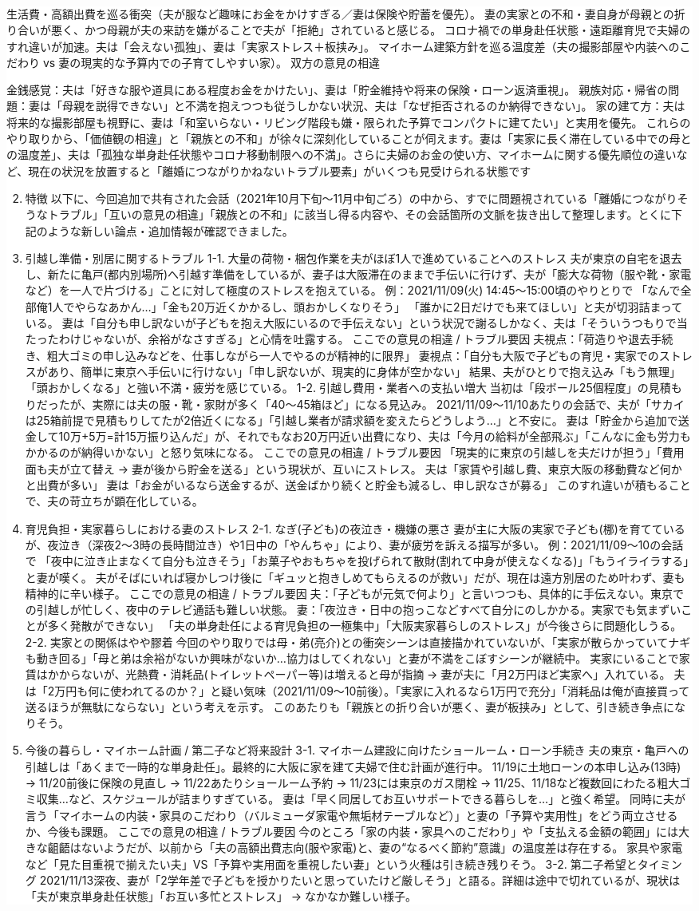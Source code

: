 生活費・高額出費を巡る衝突（夫が服など趣味にお金をかけすぎる／妻は保険や貯蓄を優先）。
妻の実家との不和・妻自身が母親との折り合いが悪く、かつ母親が夫の来訪を嫌がることで夫が「拒絶」されていると感じる。
コロナ禍での単身赴任状態・遠距離育児で夫婦のすれ違いが加速。夫は「会えない孤独」、妻は「実家ストレス＋板挟み」。
マイホーム建築方針を巡る温度差（夫の撮影部屋や内装へのこだわり vs 妻の現実的な予算内での子育てしやすい家）。
双方の意見の相違

金銭感覚：夫は「好きな服や道具にある程度お金をかけたい」、妻は「貯金維持や将来の保険・ローン返済重視」。
親族対応・帰省の問題：妻は「母親を説得できない」と不満を抱えつつも従うしかない状況、夫は「なぜ拒否されるのか納得できない」。
家の建て方：夫は将来的な撮影部屋も視野に、妻は「和室いらない・リビング階段も嫌・限られた予算でコンパクトに建てたい」と実用を優先。
これらのやり取りから、「価値観の相違」と「親族との不和」が徐々に深刻化していることが伺えます。妻は「実家に長く滞在している中での母との温度差」、夫は「孤独な単身赴任状態やコロナ移動制限への不満」。さらに夫婦のお金の使い方、マイホームに関する優先順位の違いなど、現在の状況を放置すると「離婚につながりかねないトラブル要素」がいくつも見受けられる状態です

2. 特徴
以下に、今回追加で共有された会話（2021年10月下旬〜11月中旬ごろ）の中から、すでに問題視されている「離婚につながりそうなトラブル」「互いの意見の相違」「親族との不和」に該当し得る内容や、その会話箇所の文脈を抜き出して整理します。とくに下記のような新しい論点・追加情報が確認できました。

1. 引越し準備・別居に関するトラブル
1-1. 大量の荷物・梱包作業を夫がほぼ1人で進めていることへのストレス
夫が東京の自宅を退去し、新たに亀戸(都内別場所)へ引越す準備をしているが、妻子は大阪滞在のままで手伝いに行けず、夫が「膨大な荷物（服や靴・家電など）を一人で片づける」ことに対して極度のストレスを抱えている。
例：2021/11/09(火) 14:45〜15:00頃のやりとりで
「なんで全部俺1人でやらなあかん…」「金も20万近くかかるし、頭おかしくなりそう」
「誰かに2日だけでも来てほしい」と夫が切羽詰まっている。
妻は「自分も申し訳ないが子どもを抱え大阪にいるので手伝えない」という状況で謝るしかなく、夫は「そういうつもりで当たったわけじゃないが、余裕がなさすぎる」と心情を吐露する。
ここでの意見の相違 / トラブル要因
夫視点：「荷造りや退去手続き、粗大ゴミの申し込みなどを、仕事しながら一人でやるのが精神的に限界」
妻視点：「自分も大阪で子どもの育児・実家でのストレスがあり、簡単に東京へ手伝いに行けない」「申し訳ないが、現実的に身体が空かない」
結果、夫がひとりで抱え込み「もう無理」「頭おかしくなる」と強い不満・疲労を感じている。
1-2. 引越し費用・業者への支払い増大
当初は「段ボール25個程度」の見積もりだったが、実際には夫の服・靴・家財が多く「40〜45箱ほど」になる見込み。
2021/11/09〜11/10あたりの会話で、夫が「サカイは25箱前提で見積もりしてたが2倍近くになる」「引越し業者が請求額を変えたらどうしよう…」と不安に。
妻は「貯金から追加で送金して10万+5万=計15万振り込んだ」が、それでもなお20万円近い出費になり、夫は「今月の給料が全部飛ぶ」「こんなに金も労力もかかるのが納得いかない」と怒り気味になる。
ここでの意見の相違 / トラブル要因
「現実的に東京の引越しを夫だけが担う」「費用面も夫が立て替え → 妻が後から貯金を送る」という現状が、互いにストレス。
夫は「家賃や引越し費、東京大阪の移動費など何かと出費が多い」
妻は「お金がいるなら送金するが、送金ばかり続くと貯金も減るし、申し訳なさが募る」
このすれ違いが積もることで、夫の苛立ちが顕在化している。
2. 育児負担・実家暮らしにおける妻のストレス
2-1. なぎ(子ども)の夜泣き・機嫌の悪さ
妻が主に大阪の実家で子ども(梛)を育てているが、夜泣き（深夜2〜3時の長時間泣き）や1日中の「やんちゃ」により、妻が疲労を訴える描写が多い。
例：2021/11/09〜10の会話で
「夜中に泣き止まなくて自分も泣きそう」「お菓子やおもちゃを投げられて散財(割れて中身が使えなくなる)」「もうイライラする」と妻が嘆く。
夫がそばにいれば寝かしつけ後に「ギュッと抱きしめてもらえるのが救い」だが、現在は遠方別居のため叶わず、妻も精神的に辛い様子。
ここでの意見の相違 / トラブル要因
夫：「子どもが元気で何より」と言いつつも、具体的に手伝えない。東京での引越しが忙しく、夜中のテレビ通話も難しい状態。
妻：「夜泣き・日中の抱っこなどすべて自分にのしかかる。実家でも気まずいことが多く発散ができない」
「夫の単身赴任による育児負担の一極集中」「大阪実家暮らしのストレス」が今後さらに問題化しうる。
2-2. 実家との関係はやや膠着
今回のやり取りでは母・弟(亮介)との衝突シーンは直接描かれていないが、「実家が散らかっていてナギも動き回る」「母と弟は余裕がないか興味がないか…協力はしてくれない」と妻が不満をこぼすシーンが継続中。
実家にいることで家賃はかからないが、光熱費・消耗品(トイレットペーパー等)は増えると母が指摘 → 妻が夫に「月2万円ほど実家へ」入れている。
夫は「2万円も何に使われてるのか？」と疑い気味（2021/11/09〜10前後）。「実家に入れるなら1万円で充分」「消耗品は俺が直接買って送るほうが無駄にならない」という考えを示す。
このあたりも「親族との折り合いが悪く、妻が板挟み」として、引き続き争点になりそう。
3. 今後の暮らし・マイホーム計画 / 第二子など将来設計
3-1. マイホーム建設に向けたショールーム・ローン手続き
夫の東京・亀戸への引越しは「あくまで一時的な単身赴任」。最終的に大阪に家を建て夫婦で住む計画が進行中。
11/19に土地ローンの本申し込み(13時) → 11/20前後に保険の見直し → 11/22あたりショールーム予約 → 11/23には東京のガス閉栓 → 11/25、11/18など複数回にわたる粗大ゴミ収集…など、スケジュールが詰まりすぎている。
妻は「早く同居してお互いサポートできる暮らしを…」と強く希望。
同時に夫が言う「マイホームの内装・家具のこだわり（バルミューダ家電や無垢材テーブルなど）」と妻の「予算や実用性」をどう両立させるか、今後も課題。
ここでの意見の相違 / トラブル要因
今のところ「家の内装・家具へのこだわり」や「支払える金額の範囲」には大きな齟齬はないようだが、以前から「夫の高額出費志向(服や家電)と、妻の“なるべく節約”意識」の温度差は存在する。
家具や家電など「見た目重視で揃えたい夫」VS「予算や実用面を重視したい妻」という火種は引き続き残りそう。
3-2. 第二子希望とタイミング
2021/11/13深夜、妻が「2学年差で子どもを授かりたいと思っていたけど厳しそう」と語る。詳細は途中で切れているが、現状は「夫が東京単身赴任状態」「お互い多忙とストレス」 → なかなか難しい様子。